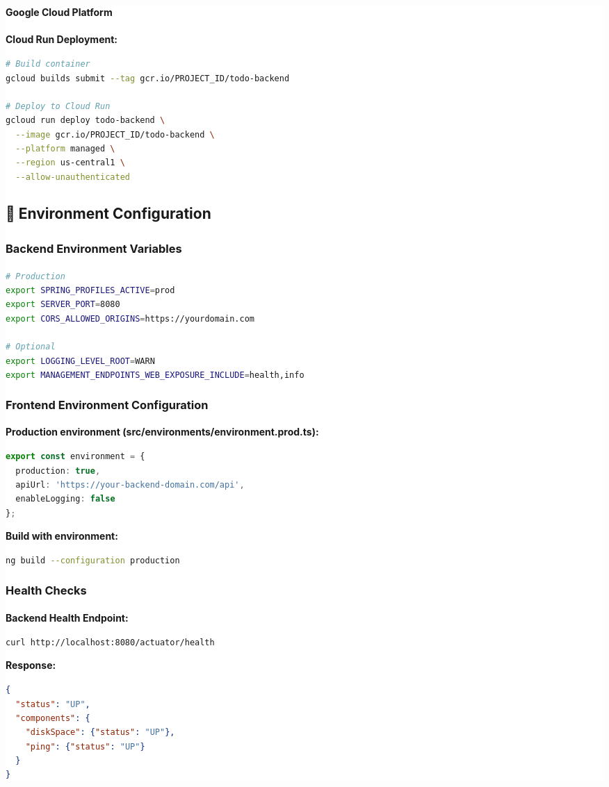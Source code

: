 #### Google Cloud Platform

**Cloud Run Deployment:**
```bash
# Build container
gcloud builds submit --tag gcr.io/PROJECT_ID/todo-backend

# Deploy to Cloud Run
gcloud run deploy todo-backend \
  --image gcr.io/PROJECT_ID/todo-backend \
  --platform managed \
  --region us-central1 \
  --allow-unauthenticated
```

## 🔧 Environment Configuration

### Backend Environment Variables

```bash
# Production
export SPRING_PROFILES_ACTIVE=prod
export SERVER_PORT=8080
export CORS_ALLOWED_ORIGINS=https://yourdomain.com

# Optional
export LOGGING_LEVEL_ROOT=WARN
export MANAGEMENT_ENDPOINTS_WEB_EXPOSURE_INCLUDE=health,info
```

### Frontend Environment Configuration

**Production environment (src/environments/environment.prod.ts):**
```typescript
export const environment = {
  production: true,
  apiUrl: 'https://your-backend-domain.com/api',
  enableLogging: false
};
```

**Build with environment:**
```bash
ng build --configuration production
```

### Health Checks

**Backend Health Endpoint:**
```bash
curl http://localhost:8080/actuator/health
```

**Response:**
```json
{
  "status": "UP",
  "components": {
    "diskSpace": {"status": "UP"},
    "ping": {"status": "UP"}
  }
}
```

